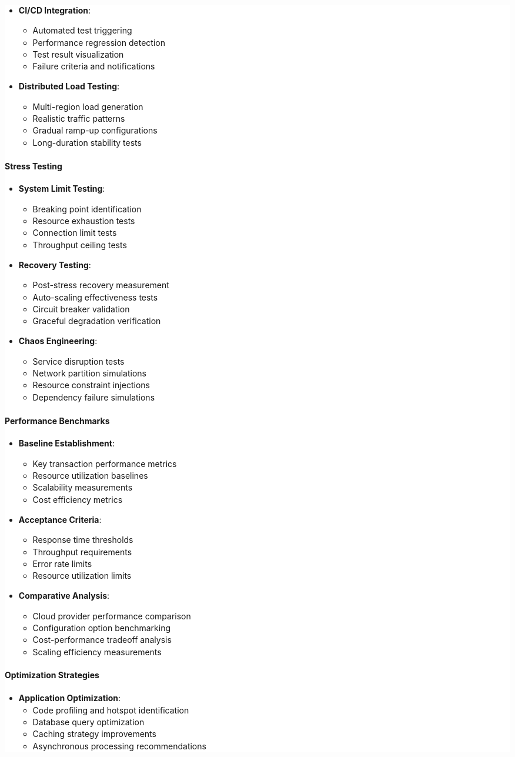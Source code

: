 - **CI/CD Integration**:
  - Automated test triggering
  - Performance regression detection
  - Test result visualization
  - Failure criteria and notifications

- **Distributed Load Testing**:
  - Multi-region load generation
  - Realistic traffic patterns
  - Gradual ramp-up configurations
  - Long-duration stability tests

#### Stress Testing
- **System Limit Testing**:
  - Breaking point identification
  - Resource exhaustion tests
  - Connection limit tests
  - Throughput ceiling tests

- **Recovery Testing**:
  - Post-stress recovery measurement
  - Auto-scaling effectiveness tests
  - Circuit breaker validation
  - Graceful degradation verification

- **Chaos Engineering**:
  - Service disruption tests
  - Network partition simulations
  - Resource constraint injections
  - Dependency failure simulations

#### Performance Benchmarks
- **Baseline Establishment**:
  - Key transaction performance metrics
  - Resource utilization baselines
  - Scalability measurements
  - Cost efficiency metrics

- **Acceptance Criteria**:
  - Response time thresholds
  - Throughput requirements
  - Error rate limits
  - Resource utilization limits

- **Comparative Analysis**:
  - Cloud provider performance comparison
  - Configuration option benchmarking
  - Cost-performance tradeoff analysis
  - Scaling efficiency measurements

#### Optimization Strategies
- **Application Optimization**:
  - Code profiling and hotspot identification
  - Database query optimization
  - Caching strategy improvements
  - Asynchronous processing recommendations
